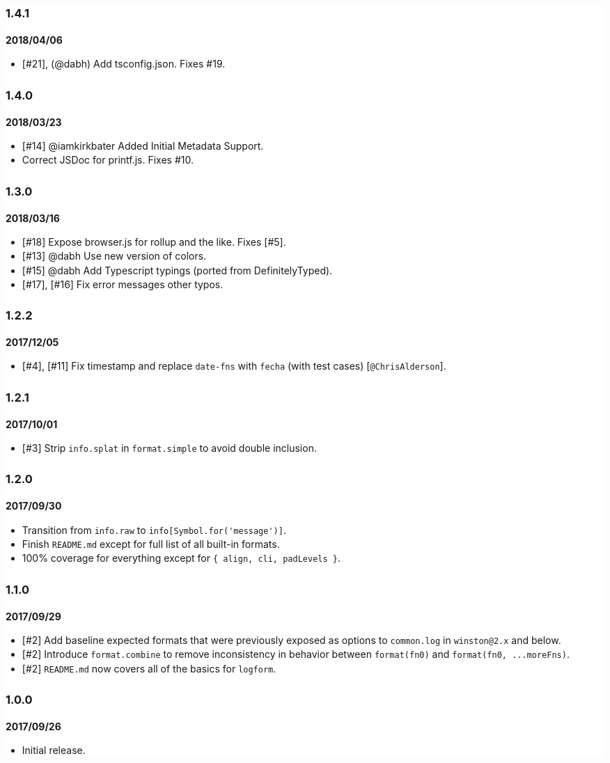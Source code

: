 ### 1.4.1
**2018/04/06**

- [#21], (@dabh) Add tsconfig.json. Fixes #19.

### 1.4.0
**2018/03/23**

- [#14] @iamkirkbater Added Initial Metadata Support.
- Correct JSDoc for printf.js. Fixes #10.

### 1.3.0
**2018/03/16**

- [#18] Expose browser.js for rollup and the like. Fixes [#5].
- [#13] @dabh Use new version of colors.
- [#15] @dabh Add Typescript typings (ported from DefinitelyTyped).
- [#17], [#16] Fix error messages other typos.

### 1.2.2
**2017/12/05**

- [#4], [#11] Fix timestamp and replace `date-fns` with `fecha` (with test cases) [`@ChrisAlderson`].

### 1.2.1
**2017/10/01**

- [#3] Strip `info.splat` in `format.simple` to avoid double inclusion.

### 1.2.0
**2017/09/30**

- Transition from `info.raw` to `info[Symbol.for('message')]`.
- Finish `README.md` except for full list of all built-in formats.
- 100% coverage for everything except for `{ align, cli, padLevels }`.

### 1.1.0
**2017/09/29**

- [#2] Add baseline expected formats that were previously exposed as options to `common.log` in `winston@2.x` and below.
- [#2] Introduce `format.combine` to remove inconsistency in behavior between `format(fn0)` and `format(fn0, ...moreFns)`.
- [#2] `README.md` now covers all of the basics for `logform`.

### 1.0.0
**2017/09/26**

- Initial release.

[winstonjs/winston#1358]: https://github.com/winstonjs/winston/issues/1358
